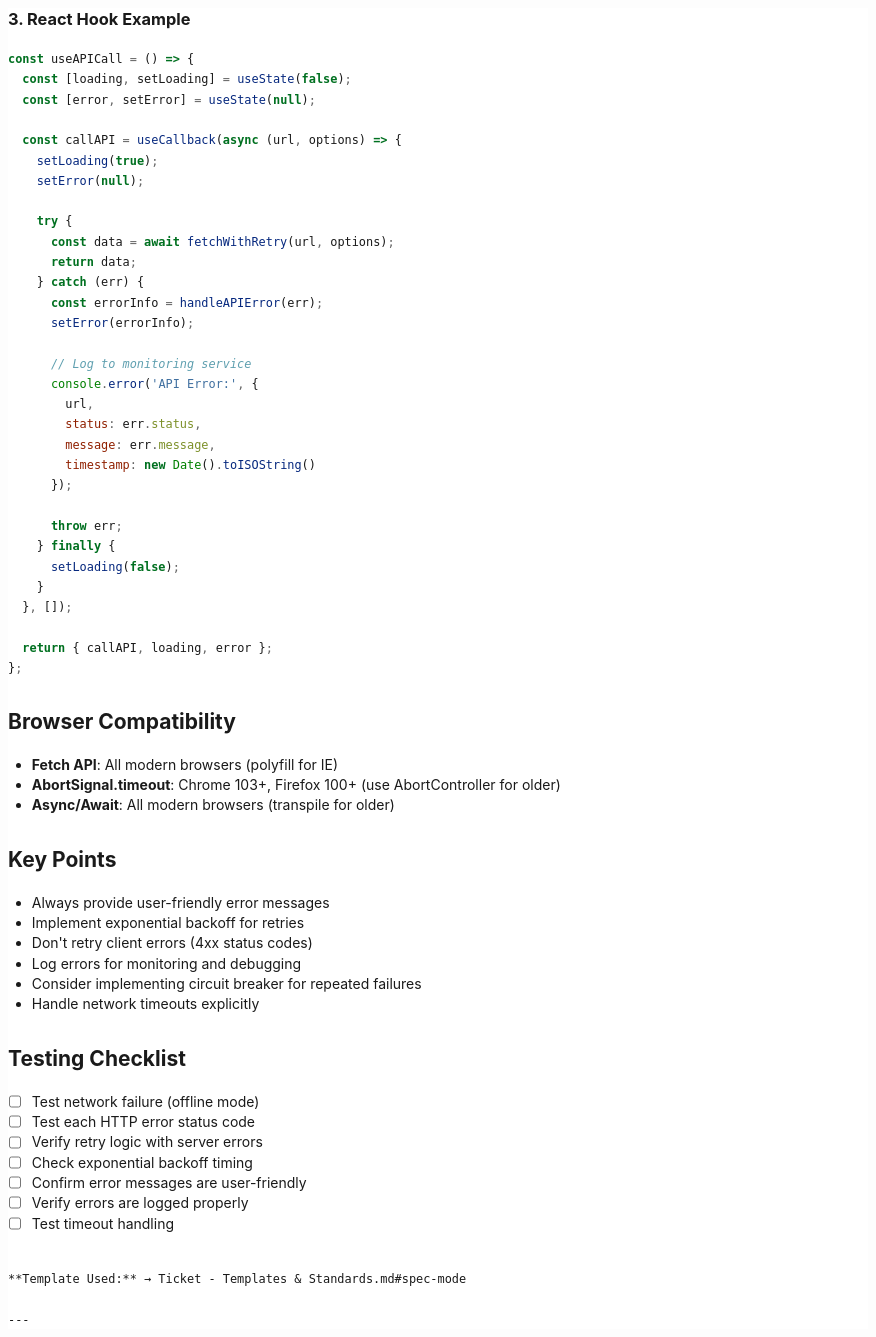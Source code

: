 ### 3. React Hook Example
```javascript
const useAPICall = () => {
  const [loading, setLoading] = useState(false);
  const [error, setError] = useState(null);
  
  const callAPI = useCallback(async (url, options) => {
    setLoading(true);
    setError(null);
    
    try {
      const data = await fetchWithRetry(url, options);
      return data;
    } catch (err) {
      const errorInfo = handleAPIError(err);
      setError(errorInfo);
      
      // Log to monitoring service
      console.error('API Error:', {
        url,
        status: err.status,
        message: err.message,
        timestamp: new Date().toISOString()
      });
      
      throw err;
    } finally {
      setLoading(false);
    }
  }, []);
  
  return { callAPI, loading, error };
};
```

## Browser Compatibility
- **Fetch API**: All modern browsers (polyfill for IE)
- **AbortSignal.timeout**: Chrome 103+, Firefox 100+ (use AbortController for older)
- **Async/Await**: All modern browsers (transpile for older)

## Key Points
- Always provide user-friendly error messages
- Implement exponential backoff for retries
- Don't retry client errors (4xx status codes)
- Log errors for monitoring and debugging
- Consider implementing circuit breaker for repeated failures
- Handle network timeouts explicitly

## Testing Checklist
- [ ] Test network failure (offline mode)
- [ ] Test each HTTP error status code
- [ ] Verify retry logic with server errors
- [ ] Check exponential backoff timing
- [ ] Confirm error messages are user-friendly
- [ ] Verify errors are logged properly
- [ ] Test timeout handling
```

**Template Used:** → Ticket - Templates & Standards.md#spec-mode

---
```